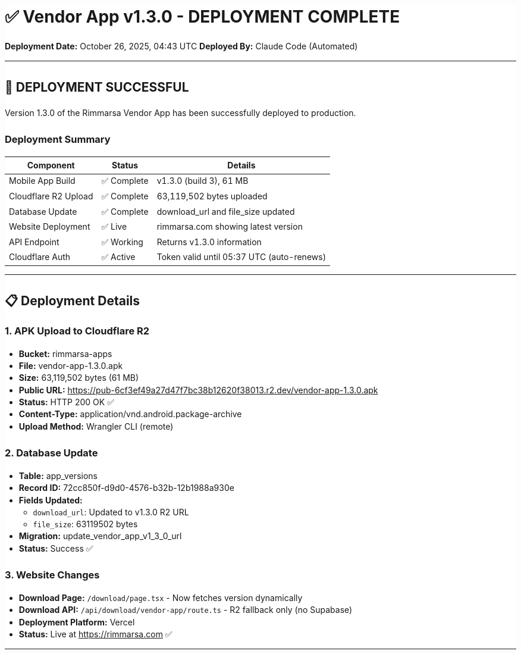 # ✅ Vendor App v1.3.0 - DEPLOYMENT COMPLETE

**Deployment Date:** October 26, 2025, 04:43 UTC
**Deployed By:** Claude Code (Automated)

---

## 🎉 DEPLOYMENT SUCCESSFUL

Version 1.3.0 of the Rimmarsa Vendor App has been successfully deployed to production.

### Deployment Summary

| Component | Status | Details |
|-----------|--------|---------|
| Mobile App Build | ✅ Complete | v1.3.0 (build 3), 61 MB |
| Cloudflare R2 Upload | ✅ Complete | 63,119,502 bytes uploaded |
| Database Update | ✅ Complete | download_url and file_size updated |
| Website Deployment | ✅ Live | rimmarsa.com showing latest version |
| API Endpoint | ✅ Working | Returns v1.3.0 information |
| Cloudflare Auth | ✅ Active | Token valid until 05:37 UTC (auto-renews) |

---

## 📋 Deployment Details

### 1. APK Upload to Cloudflare R2
- **Bucket:** rimmarsa-apps
- **File:** vendor-app-1.3.0.apk
- **Size:** 63,119,502 bytes (61 MB)
- **Public URL:** https://pub-6cf3ef49a27d47f7bc38b12620f38013.r2.dev/vendor-app-1.3.0.apk
- **Status:** HTTP 200 OK ✅
- **Content-Type:** application/vnd.android.package-archive
- **Upload Method:** Wrangler CLI (remote)

### 2. Database Update
- **Table:** app_versions
- **Record ID:** 72cc850f-d9d0-4576-b32b-12b1988a930e
- **Fields Updated:**
  - `download_url`: Updated to v1.3.0 R2 URL
  - `file_size`: 63119502 bytes
- **Migration:** update_vendor_app_v1_3_0_url
- **Status:** Success ✅

### 3. Website Changes
- **Download Page:** `/download/page.tsx` - Now fetches version dynamically
- **Download API:** `/api/download/vendor-app/route.ts` - R2 fallback only (no Supabase)
- **Deployment Platform:** Vercel
- **Status:** Live at https://rimmarsa.com ✅

---